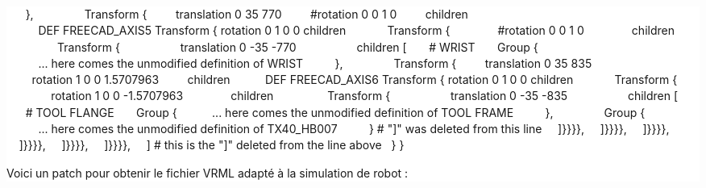       },
        
      Transform {
        translation 0 35 770
        #rotation 0 0 1 0
        children
          DEF FREECAD_AXIS5 Transform { rotation 0 1 0 0 children
            Transform {
              #rotation 0 0 1 0
              children
                Transform {
                  translation 0 -35 -770
                  children [
      # WRIST
      Group {
          ... here comes the unmodified definition of WRIST
  
      },
        
      Transform {
        translation 0 35 835
        rotation 1 0 0 1.5707963
        children
          DEF FREECAD_AXIS6 Transform { rotation 0 1 0 0 children
            Transform {
              rotation 1 0 0 -1.5707963
              children
                Transform {
                  translation 0 -35 -835
                  children [
      # TOOL FLANGE
      Group {
          ... here comes the unmodified definition of TOOL FRAME
  
      },
        
      Group {
          ... here comes the unmodified definition of TX40_HB007
  
      } # "]" was deleted from this line
    ]}}}},
    ]}}}},
    ]}}}},
    ]}}}},
    ]}}}},
    ]}}}},
    ] # this is the "]" deleted from the line above
  }
}

 Voici un patch pour obtenir le fichier VRML adapté à la simulation de robot : 

